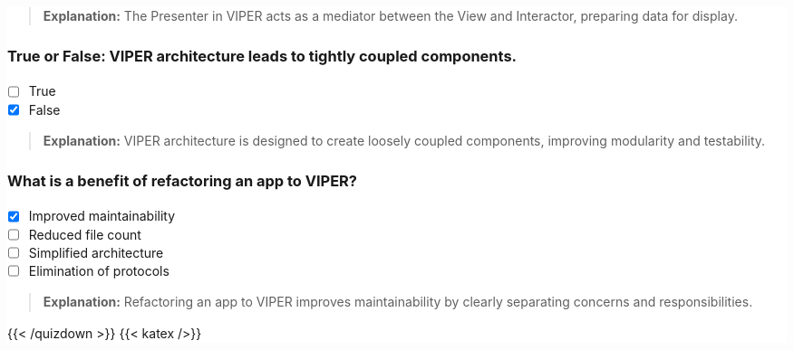 > **Explanation:** The Presenter in VIPER acts as a mediator between the View and Interactor, preparing data for display.

### True or False: VIPER architecture leads to tightly coupled components.

- [ ] True
- [x] False

> **Explanation:** VIPER architecture is designed to create loosely coupled components, improving modularity and testability.

### What is a benefit of refactoring an app to VIPER?

- [x] Improved maintainability
- [ ] Reduced file count
- [ ] Simplified architecture
- [ ] Elimination of protocols

> **Explanation:** Refactoring an app to VIPER improves maintainability by clearly separating concerns and responsibilities.

{{< /quizdown >}}
{{< katex />}}

